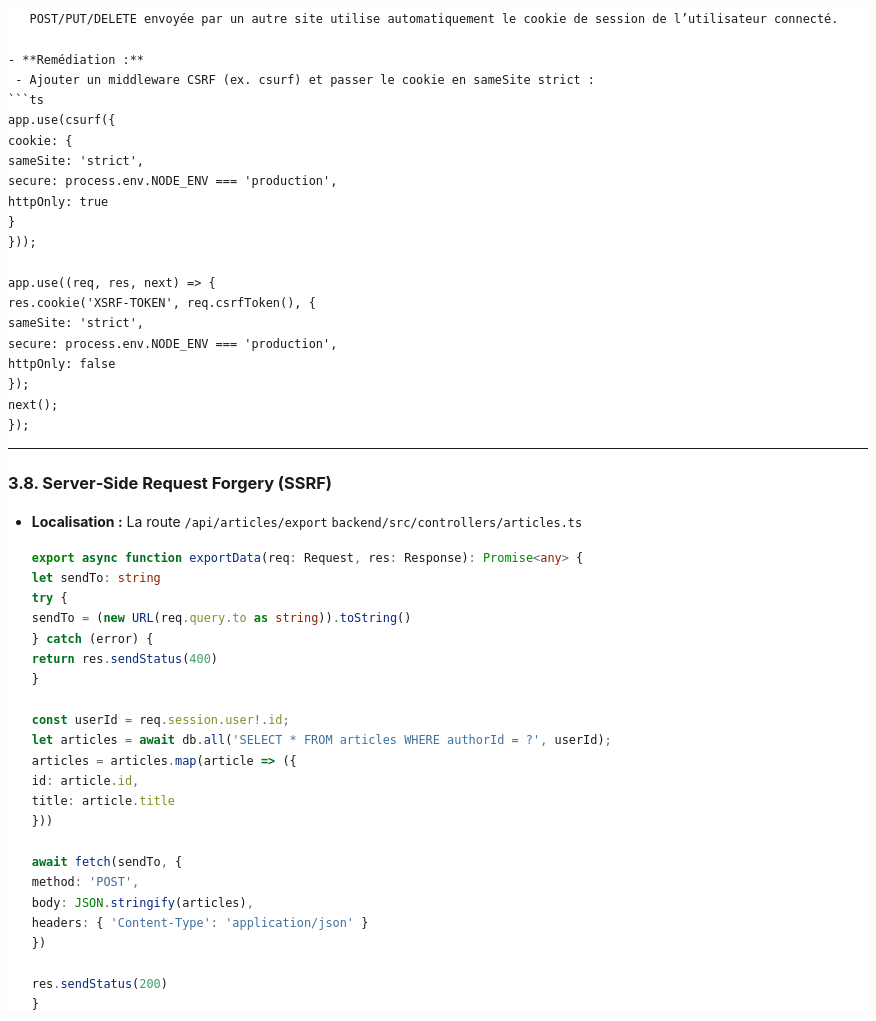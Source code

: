    ```
      POST/PUT/DELETE envoyée par un autre site utilise automatiquement le cookie de session de l’utilisateur connecté.

- **Remédiation :**
    - Ajouter un middleware CSRF (ex. csurf) et passer le cookie en sameSite strict :
  ```ts
  app.use(csurf({
  cookie: {
  sameSite: 'strict',
  secure: process.env.NODE_ENV === 'production',
  httpOnly: true
  }
  }));

  app.use((req, res, next) => {
  res.cookie('XSRF-TOKEN', req.csrfToken(), {
  sameSite: 'strict',
  secure: process.env.NODE_ENV === 'production',
  httpOnly: false
  });
  next();
  });
   ```
---

### 3.8. Server‑Side Request Forgery (SSRF)

- **Localisation :** La route `/api/articles/export` `backend/src/controllers/articles.ts`
  ```ts
  export async function exportData(req: Request, res: Response): Promise<any> {
  let sendTo: string
  try {
  sendTo = (new URL(req.query.to as string)).toString()
  } catch (error) {
  return res.sendStatus(400)
  }
  
  const userId = req.session.user!.id;
  let articles = await db.all('SELECT * FROM articles WHERE authorId = ?', userId);
  articles = articles.map(article => ({
  id: article.id,
  title: article.title
  }))
  
  await fetch(sendTo, {
  method: 'POST',
  body: JSON.stringify(articles),
  headers: { 'Content-Type': 'application/json' }
  })
  
  res.sendStatus(200)
  }
   ```
